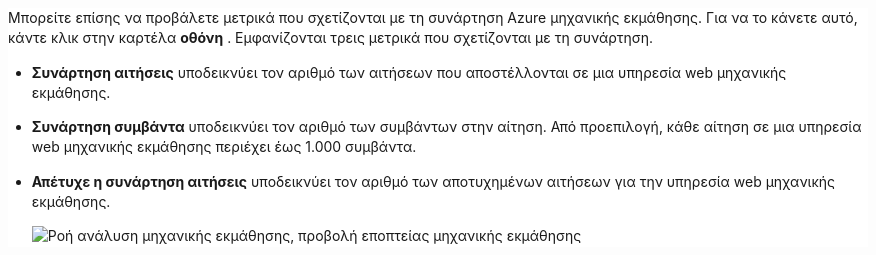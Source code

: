 Μπορείτε επίσης να προβάλετε μετρικά που σχετίζονται με τη συνάρτηση Azure μηχανικής εκμάθησης. Για να το κάνετε αυτό, κάντε κλικ στην καρτέλα **οθόνη** . Εμφανίζονται τρεις μετρικά που σχετίζονται με τη συνάρτηση.  

- **Συνάρτηση αιτήσεις** υποδεικνύει τον αριθμό των αιτήσεων που αποστέλλονται σε μια υπηρεσία web μηχανικής εκμάθησης.  
- **Συνάρτηση συμβάντα** υποδεικνύει τον αριθμό των συμβάντων στην αίτηση. Από προεπιλογή, κάθε αίτηση σε μια υπηρεσία web μηχανικής εκμάθησης περιέχει έως 1.000 συμβάντα.  
- **Απέτυχε η συνάρτηση αιτήσεις** υποδεικνύει τον αριθμό των αποτυχημένων αιτήσεων για την υπηρεσία web μηχανικής εκμάθησης.  

    ![Ροή ανάλυση μηχανικής εκμάθησης, προβολή εποπτείας μηχανικής εκμάθησης](./media/stream-analytics-machine-learning-integration-tutorial/stream-analytics-machine-learning-integration-tutorial-ml-monitor-view.png)  
